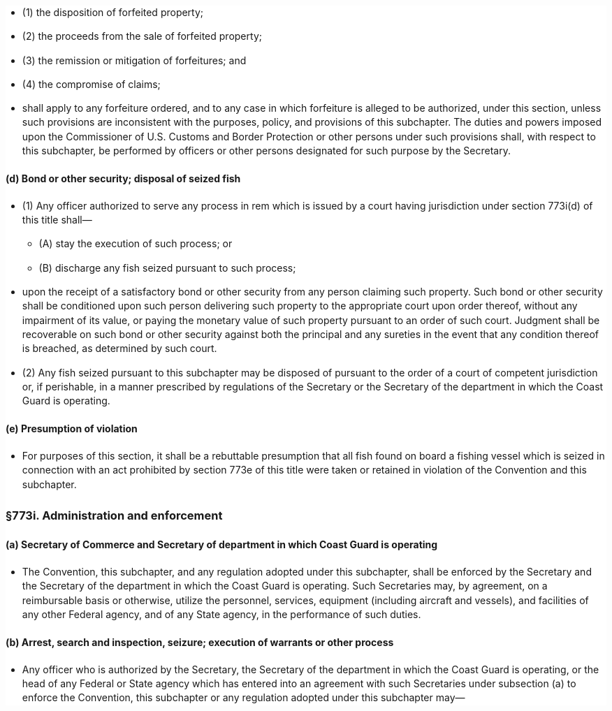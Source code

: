   * (1) the disposition of forfeited property;

  * (2) the proceeds from the sale of forfeited property;

  * (3) the remission or mitigation of forfeitures; and

  * (4) the compromise of claims;


* shall apply to any forfeiture ordered, and to any case in which forfeiture is alleged to be authorized, under this section, unless such provisions are inconsistent with the purposes, policy, and provisions of this subchapter. The duties and powers imposed upon the Commissioner of U.S. Customs and Border Protection or other persons under such provisions shall, with respect to this subchapter, be performed by officers or other persons designated for such purpose by the Secretary.

#### (d) Bond or other security; disposal of seized fish
* (1) Any officer authorized to serve any process in rem which is issued by a court having jurisdiction under section 773i(d) of this title shall—

  * (A) stay the execution of such process; or

  * (B) discharge any fish seized pursuant to such process;


* upon the receipt of a satisfactory bond or other security from any person claiming such property. Such bond or other security shall be conditioned upon such person delivering such property to the appropriate court upon order thereof, without any impairment of its value, or paying the monetary value of such property pursuant to an order of such court. Judgment shall be recoverable on such bond or other security against both the principal and any sureties in the event that any condition thereof is breached, as determined by such court.

* (2) Any fish seized pursuant to this subchapter may be disposed of pursuant to the order of a court of competent jurisdiction or, if perishable, in a manner prescribed by regulations of the Secretary or the Secretary of the department in which the Coast Guard is operating.

#### (e) Presumption of violation
* For purposes of this section, it shall be a rebuttable presumption that all fish found on board a fishing vessel which is seized in connection with an act prohibited by section 773e of this title were taken or retained in violation of the Convention and this subchapter.

### §773i. Administration and enforcement
#### (a) Secretary of Commerce and Secretary of department in which Coast Guard is operating
* The Convention, this subchapter, and any regulation adopted under this subchapter, shall be enforced by the Secretary and the Secretary of the department in which the Coast Guard is operating. Such Secretaries may, by agreement, on a reimbursable basis or otherwise, utilize the personnel, services, equipment (including aircraft and vessels), and facilities of any other Federal agency, and of any State agency, in the performance of such duties.

#### (b) Arrest, search and inspection, seizure; execution of warrants or other process
* Any officer who is authorized by the Secretary, the Secretary of the department in which the Coast Guard is operating, or the head of any Federal or State agency which has entered into an agreement with such Secretaries under subsection (a) to enforce the Convention, this subchapter or any regulation adopted under this subchapter may—
